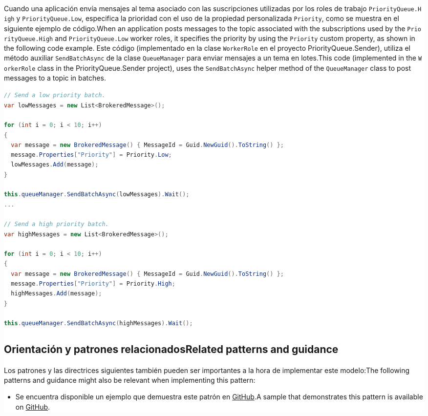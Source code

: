 <span data-ttu-id="a716e-193">Cuando una aplicación envía mensajes al tema asociado con las suscripciones utilizadas por los roles de trabajo `PriorityQueue.High` y `PriorityQueue.Low`, especifica la prioridad con el uso de la propiedad personalizada `Priority`, como se muestra en el siguiente ejemplo de código.</span><span class="sxs-lookup"><span data-stu-id="a716e-193">When an application posts messages to the topic associated with the subscriptions used by the `PriorityQueue.High` and `PriorityQueue.Low` worker roles, it specifies the priority by using the `Priority` custom property, as shown in the following code example.</span></span> <span data-ttu-id="a716e-194">Este código (implementado en la clase `WorkerRole` en el proyecto PriorityQueue.Sender), utiliza el método auxiliar `SendBatchAsync` de la clase `QueueManager` para enviar mensajes a un tema en lotes.</span><span class="sxs-lookup"><span data-stu-id="a716e-194">This code (implemented in the `WorkerRole` class in the PriorityQueue.Sender project), uses the `SendBatchAsync` helper method of the `QueueManager` class to post messages to a topic in batches.</span></span>

```csharp
// Send a low priority batch.
var lowMessages = new List<BrokeredMessage>();

for (int i = 0; i < 10; i++)
{
  var message = new BrokeredMessage() { MessageId = Guid.NewGuid().ToString() };
  message.Properties["Priority"] = Priority.Low;
  lowMessages.Add(message);
}

this.queueManager.SendBatchAsync(lowMessages).Wait();
...

// Send a high priority batch.
var highMessages = new List<BrokeredMessage>();

for (int i = 0; i < 10; i++)
{
  var message = new BrokeredMessage() { MessageId = Guid.NewGuid().ToString() };
  message.Properties["Priority"] = Priority.High;
  highMessages.Add(message);
}

this.queueManager.SendBatchAsync(highMessages).Wait();
```

## <a name="related-patterns-and-guidance"></a><span data-ttu-id="a716e-195">Orientación y patrones relacionados</span><span class="sxs-lookup"><span data-stu-id="a716e-195">Related patterns and guidance</span></span>

<span data-ttu-id="a716e-196">Los patrones y las directrices siguientes también pueden ser importantes a la hora de implementar este modelo:</span><span class="sxs-lookup"><span data-stu-id="a716e-196">The following patterns and guidance might also be relevant when implementing this pattern:</span></span>

- <span data-ttu-id="a716e-197">Se encuentra disponible un ejemplo que demuestra este patrón en [GitHub](https://github.com/mspnp/cloud-design-patterns/tree/master/priority-queue).</span><span class="sxs-lookup"><span data-stu-id="a716e-197">A sample that demonstrates this pattern is available on [GitHub](https://github.com/mspnp/cloud-design-patterns/tree/master/priority-queue).</span></span>

